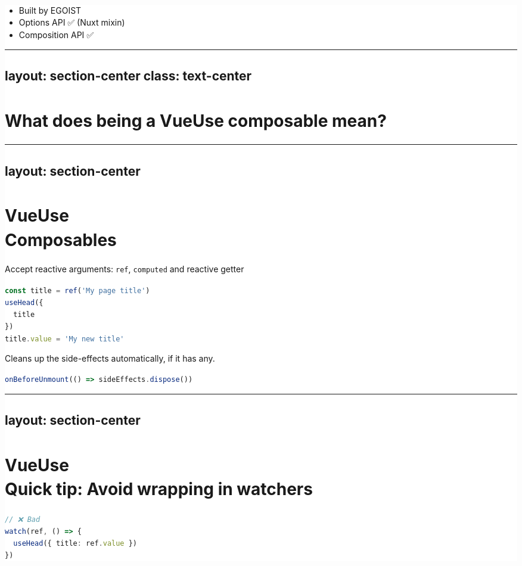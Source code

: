 
<v-click>

- Built by EGOIST
- Options API ✅ (Nuxt mixin)
- Composition API ✅

</v-click>

---
layout: section-center
class: text-center
---

# What does being a VueUse composable mean?

---
layout: section-center
---

<h1><span class="text-sm"><logos-vueuse /> VueUse</span><div class="mt-3">Composables</div></h1> 

Accept reactive arguments: `ref`, `computed` and reactive getter

```ts
const title = ref('My page title')
useHead({ 
  title
})
title.value = 'My new title'
```

<v-click>

Cleans up the side-effects automatically, if it has any.

```ts
onBeforeUnmount(() => sideEffects.dispose())
```

</v-click>

---
layout: section-center
---

<h1><span class="text-sm"><logos-vueuse /> VueUse</span><div class="mt-3">Quick tip: Avoid wrapping in watchers</div></h1> 


```ts
// ❌ Bad 
watch(ref, () => {
  useHead({ title: ref.value })
})
```

